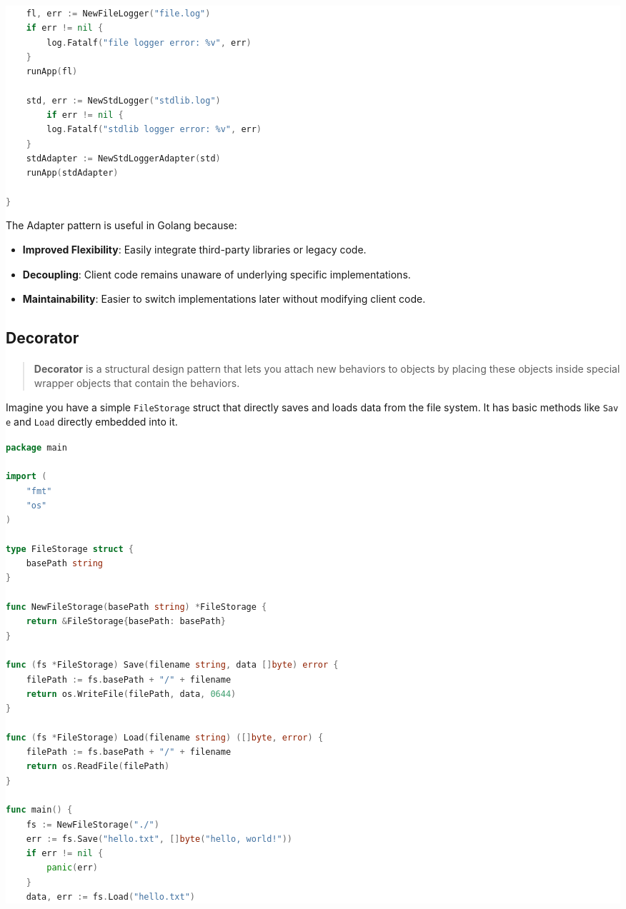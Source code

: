 ```go
	fl, err := NewFileLogger("file.log")	
	if err != nil {
		log.Fatalf("file logger error: %v", err)
	}
	runApp(fl)

	std, err := NewStdLogger("stdlib.log")	
		if err != nil {
		log.Fatalf("stdlib logger error: %v", err)
	}
	stdAdapter := NewStdLoggerAdapter(std)
	runApp(stdAdapter)

}
```

The Adapter pattern is useful in Golang because:

* **Improved Flexibility**: Easily integrate third-party libraries or legacy code.
    
* **Decoupling**: Client code remains unaware of underlying specific implementations.
    
* **Maintainability**: Easier to switch implementations later without modifying client code.
    

## Decorator

> **Decorator** is a structural design pattern that lets you attach new behaviors to objects by placing these objects inside special wrapper objects that contain the behaviors.

Imagine you have a simple `FileStorage` struct that directly saves and loads data from the file system. It has basic methods like `Save` and `Load` directly embedded into it.  

```go
package main

import (
	"fmt"
	"os"
)

type FileStorage struct {
	basePath string
}

func NewFileStorage(basePath string) *FileStorage {
	return &FileStorage{basePath: basePath}
}

func (fs *FileStorage) Save(filename string, data []byte) error {
	filePath := fs.basePath + "/" + filename
	return os.WriteFile(filePath, data, 0644)
}

func (fs *FileStorage) Load(filename string) ([]byte, error) {
	filePath := fs.basePath + "/" + filename
	return os.ReadFile(filePath)
}

func main() {
	fs := NewFileStorage("./")
	err := fs.Save("hello.txt", []byte("hello, world!"))
	if err != nil {
		panic(err)
	}
	data, err := fs.Load("hello.txt")
```